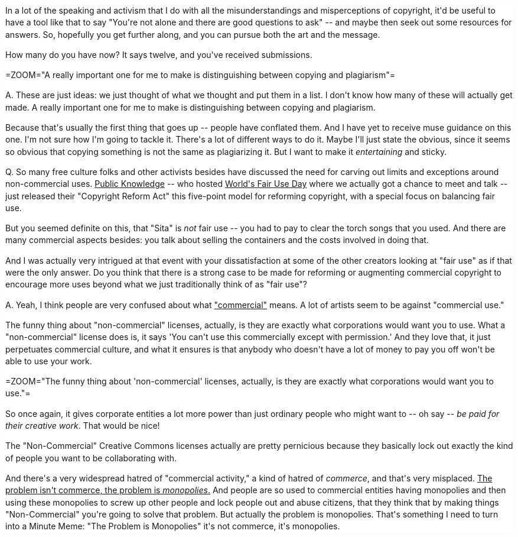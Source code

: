 In a lot of the speaking and activism that I do with all the misunderstandings and misperceptions of copyright, it'd be useful to have a tool like that to say "You're not alone and there are good questions to ask" -- and maybe then seek out some resources for answers. So, hopefully you get further along, and you can pursue both the art and the message.

How many do you have now? It says twelve, and you've received submissions.

=ZOOM="A really important one for me to make is distinguishing between copying and plagiarism"=

A. These are just ideas: we just thought of what we thought and put them in a list. I don't know how many of these will actually get made. A really important one for me to make is distinguishing between copying and plagiarism.

Because that's usually the first thing that goes up -- people have conflated them. And I have yet to receive muse guidance on this one. I'm not sure how I'm going to tackle it. There's a lot of different ways to do it. Maybe I'll just state the obvious, since it seems so obvious that copying something is not the same as plagiarizing it. But I want to make it _entertaining_ and sticky.

Q. So many free culture folks and other activists besides have discussed the need
 for carving out limits and exceptions around non-commercial uses. [Public Knowledge](http://www.publicknowledge.org/) -- who hosted [World's Fair Use Day](http://worldsfairuseday.org/) where we actually got a chance to meet and talk -- just released their "Copyright Reform Act" this five-point model for reforming copyright, with a special focus on balancing fair use.

But you seemed definite on this, that "Sita" is _not_ fair use -- you had to pay to clear the torch songs that you used. And there are many commercial aspects besides: you talk about selling the containers and the costs involved in doing that.

And I was actually very intrigued at that event with your dissatisfaction at some of the other creators looking at "fair use" as if that were the only answer. Do you think that there is a strong case to be made for reforming or augmenting commercial copyright to encourage more uses beyond what we just traditionally think of as "fair use"?

A. Yeah, I think people are very confused about what ["commercial"](http://blog.ninapaley.com/2009/09/17/why-i-dont-like-non-commercial-licenses/) means. A lot of artists seem to be against "commercial use." 

The funny thing about "non-commercial" licenses, actually, is they are exactly what corporations would want you to use. What a "non-commercial" license does is, it says 'You can't use this commercially except with permission.' And they love that, it just perpetuates commercial culture, and what it ensures is that anybody who doesn't have a lot of money to pay you off won't be able to use your work.

=ZOOM="The funny thing about 'non-commercial' licenses, actually, is they are exactly what corporations would want you to use."=

So once again, it gives corporate entities a lot more power than just ordinary people who might want to -- oh say -- _be paid for their creative work_. That would be nice!

The "Non-Commercial" Creative Commons licenses actually are pretty pernicious because they basically lock out exactly the kind of people you want to be collaborating with.

And there's a very widespread hatred of "commercial activity," a kind of hatred of _commerce_, and that's very misplaced. [The problem isn't commerce, the problem is _monopolies_.](http://blog.ninapaley.com/2009/12/07/i-2/) And people are so used to commercial entities having monopolies and then using these monopolies to screw up other people and lock people out and abuse citizens, that they think that by making things "Non-Commercial" you're going to solve that problem. But actually the problem is monopolies. That's something I need to turn into a Minute Meme: "The Problem is Monopolies" it's not commerce, it's monopolies.
